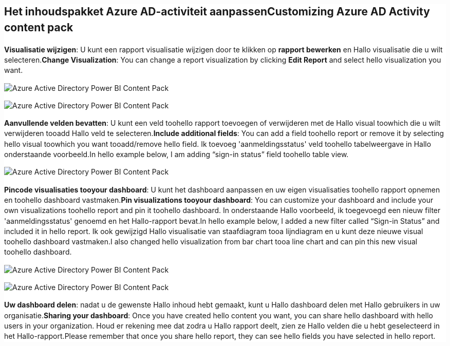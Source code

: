 ## <a name="customizing-azure-ad-activity-content-pack"></a><span data-ttu-id="b35d6-153">Het inhoudspakket Azure AD-activiteit aanpassen</span><span class="sxs-lookup"><span data-stu-id="b35d6-153">Customizing Azure AD Activity content pack</span></span>

<span data-ttu-id="b35d6-154">**Visualisatie wijzigen**: U kunt een rapport visualisatie wijzigen door te klikken op **rapport bewerken** en Hallo visualisatie die u wilt selecteren.</span><span class="sxs-lookup"><span data-stu-id="b35d6-154">**Change Visualization**:  You can change a report visualization by clicking **Edit Report** and select hello visualization you want.</span></span>
 
![Azure Active Directory Power BI Content Pack](./media/active-directory-reporting-power-bi-content-pack-how-to/09.png) 
 
![Azure Active Directory Power BI Content Pack](./media/active-directory-reporting-power-bi-content-pack-how-to/10.png) 

<span data-ttu-id="b35d6-157">**Aanvullende velden bevatten**: U kunt een veld toohello rapport toevoegen of verwijderen met de Hallo visual toowhich die u wilt verwijderen tooadd Hallo veld te selecteren.</span><span class="sxs-lookup"><span data-stu-id="b35d6-157">**Include additional fields**:  You can add a field toohello report or remove it by selecting hello visual toowhich you want tooadd/remove hello field.</span></span> <span data-ttu-id="b35d6-158">Ik toevoeg 'aanmeldingsstatus' veld toohello tabelweergave in Hallo onderstaande voorbeeld.</span><span class="sxs-lookup"><span data-stu-id="b35d6-158">In hello example below, I am adding “sign-in status” field toohello table view.</span></span> 
 
![Azure Active Directory Power BI Content Pack](./media/active-directory-reporting-power-bi-content-pack-how-to/11.png) 

<span data-ttu-id="b35d6-160">**Pincode visualisaties tooyour dashboard**: U kunt het dashboard aanpassen en uw eigen visualisaties toohello rapport opnemen en toohello dashboard vastmaken.</span><span class="sxs-lookup"><span data-stu-id="b35d6-160">**Pin visualizations tooyour dashboard**:  You can customize your dashboard and include your own visualizations toohello report and pin it toohello dashboard.</span></span> <span data-ttu-id="b35d6-161">In onderstaande Hallo voorbeeld, ik toegevoegd een nieuw filter 'aanmeldingsstatus' genoemd en het Hallo-rapport bevat.</span><span class="sxs-lookup"><span data-stu-id="b35d6-161">In hello example below, I added a new filter called “Sign-in Status” and included it in hello report.</span></span> <span data-ttu-id="b35d6-162">Ik ook gewijzigd Hallo visualisatie van staafdiagram tooa lijndiagram en u kunt deze nieuwe visual toohello dashboard vastmaken.</span><span class="sxs-lookup"><span data-stu-id="b35d6-162">I also changed hello visualization from bar chart tooa line chart and can pin this new visual toohello dashboard.</span></span>

![Azure Active Directory Power BI Content Pack](./media/active-directory-reporting-power-bi-content-pack-how-to/12.png) 

![Azure Active Directory Power BI Content Pack](./media/active-directory-reporting-power-bi-content-pack-how-to/13.png) 
 

 


<span data-ttu-id="b35d6-165">**Uw dashboard delen**: nadat u de gewenste Hallo inhoud hebt gemaakt, kunt u Hallo dashboard delen met Hallo gebruikers in uw organisatie.</span><span class="sxs-lookup"><span data-stu-id="b35d6-165">**Sharing your dashboard**: Once you have created hello content you want, you can share hello dashboard with hello users in your organization.</span></span> <span data-ttu-id="b35d6-166">Houd er rekening mee dat zodra u Hallo rapport deelt, zien ze Hallo velden die u hebt geselecteerd in het Hallo-rapport.</span><span class="sxs-lookup"><span data-stu-id="b35d6-166">Please remember that once you share hello report, they can see hello fields you have selected in hello report.</span></span>
 